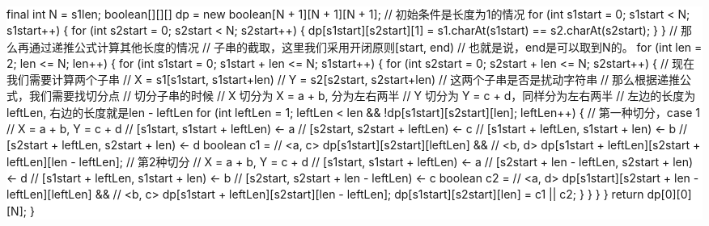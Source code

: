   <span class="hljs-keyword">final</span> <span class="hljs-keyword">int</span> N = s1len;
  <span class="hljs-keyword">boolean</span>[][][] dp = <span class="hljs-keyword">new</span> <span class="hljs-keyword">boolean</span>[N + <span class="hljs-number">1</span>][N + <span class="hljs-number">1</span>][N + <span class="hljs-number">1</span>];
  <span class="hljs-comment">// 初始条件是长度为1的情况</span>
  <span class="hljs-keyword">for</span> (<span class="hljs-keyword">int</span> s1start = <span class="hljs-number">0</span>; s1start &lt; N; s1start++) {
    <span class="hljs-keyword">for</span> (<span class="hljs-keyword">int</span> s2start = <span class="hljs-number">0</span>; s2start &lt; N; s2start++) {
      dp[s1start][s2start][<span class="hljs-number">1</span>] = s1.charAt(s1start) == s2.charAt(s2start);
    }
  }
  <span class="hljs-comment">// 那么再通过递推公式计算其他长度的情况</span>
  <span class="hljs-comment">// 子串的截取，这里我们采用开闭原则[start, end)</span>
  <span class="hljs-comment">// 也就是说，end是可以取到N的。</span>
  <span class="hljs-keyword">for</span> (<span class="hljs-keyword">int</span> len = <span class="hljs-number">2</span>; len &lt;= N; len++) {
    <span class="hljs-keyword">for</span> (<span class="hljs-keyword">int</span> s1start = <span class="hljs-number">0</span>; s1start + len &lt;= N; s1start++) {
      <span class="hljs-keyword">for</span> (<span class="hljs-keyword">int</span> s2start = <span class="hljs-number">0</span>; s2start + len &lt;= N; s2start++) {
        <span class="hljs-comment">// 现在我们需要计算两个子串</span>
        <span class="hljs-comment">// X = s1[s1start, s1start+len)</span>
        <span class="hljs-comment">// Y = s2[s2start, s2start+len)</span>
        <span class="hljs-comment">// 这两个子串是否是扰动字符串</span>
        <span class="hljs-comment">// 那么根据递推公式，我们需要找切分点</span>
        <span class="hljs-comment">// 切分子串的时候</span>
        <span class="hljs-comment">// X 切分为 X = a + b, 分为左右两半</span>
        <span class="hljs-comment">// Y 切分为 Y = c + d，同样分为左右两半</span>
        <span class="hljs-comment">// 左边的长度为leftLen, 右边的长度就是len - leftLen</span>
        <span class="hljs-keyword">for</span> (<span class="hljs-keyword">int</span> leftLen = <span class="hljs-number">1</span>; leftLen &lt; len &amp;&amp; !dp[s1start][s2start][len];
             leftLen++) {
          <span class="hljs-comment">// 第一种切分，case 1</span>
          <span class="hljs-comment">// X = a + b, Y = c + d</span>
          <span class="hljs-comment">// [s1start, s1start + leftLen) &lt;- a</span>
          <span class="hljs-comment">// [s2start, s2start + leftLen) &lt;- c</span>
          <span class="hljs-comment">// [s1start + leftLen, s1start + len) &lt;- b</span>
          <span class="hljs-comment">// [s2start + leftLen, s2start + len) &lt;- d</span>
          <span class="hljs-keyword">boolean</span> c1 =
            <span class="hljs-comment">// &lt;a, c&gt;</span>
            dp[s1start][s2start][leftLen] &amp;&amp;
            <span class="hljs-comment">// &lt;b, d&gt;</span>
            dp[s1start + leftLen][s2start + leftLen][len - leftLen];
          <span class="hljs-comment">// 第2种切分</span>
          <span class="hljs-comment">// X = a + b, Y = c + d</span>
          <span class="hljs-comment">// [s1start, s1start + leftLen) &lt;- a</span>
          <span class="hljs-comment">// [s2start + len - leftLen, s2start + len) &lt;- d</span>
          <span class="hljs-comment">// [s1start + leftLen, s1start + len) &lt;- b</span>
          <span class="hljs-comment">// [s2start, s2start + len - leftLen) &lt;- c</span>
          <span class="hljs-keyword">boolean</span> c2 =
            <span class="hljs-comment">// &lt;a, d&gt;</span>
            dp[s1start][s2start + len - leftLen][leftLen] &amp;&amp;
            <span class="hljs-comment">// &lt;b, c&gt;</span>
            dp[s1start + leftLen][s2start][len - leftLen];
          dp[s1start][s2start][len] = c1 || c2;
        }
      }
    }
  }
  <span class="hljs-keyword">return</span> dp[<span class="hljs-number">0</span>][<span class="hljs-number">0</span>][N];
}